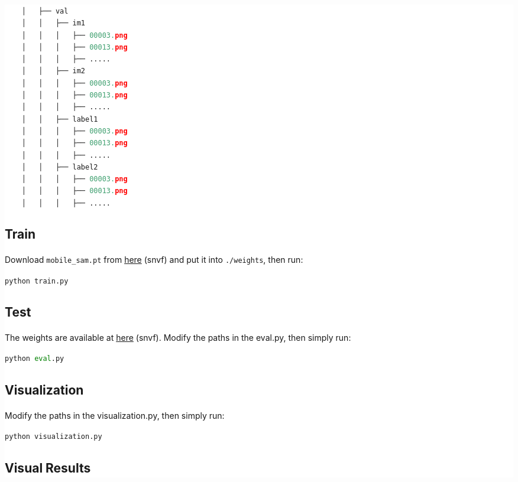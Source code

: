```python
    │   ├── val
    │   │   ├── im1
    │   │   │   ├── 00003.png
    │   │   │   ├── 00013.png
    │   │   │   ├── .....
    │   │   ├── im2
    │   │   │   ├── 00003.png
    │   │   │   ├── 00013.png
    │   │   │   ├── .....
    │   │   ├── label1
    │   │   │   ├── 00003.png
    │   │   │   ├── 00013.png
    │   │   │   ├── .....
    │   │   ├── label2
    │   │   │   ├── 00003.png
    │   │   │   ├── 00013.png
    │   │   │   ├── .....
```

## Train

Download `mobile_sam.pt` from [here](https://pan.baidu.com/s/1Kc-jPgr4YiH_eB5ZEKg3GQ) (snvf) and put it into `./weights`, then run:

```python
python train.py
```

## Test

The weights are available at [here](https://pan.baidu.com/s/1Kc-jPgr4YiH_eB5ZEKg3GQ) (snvf). Modify the paths in the eval.py, then simply run:

```python
python eval.py
```

## Visualization

Modify the paths in the visualization.py, then simply run:

```
python visualization.py
```

## Visual Results

<p align="center"> 